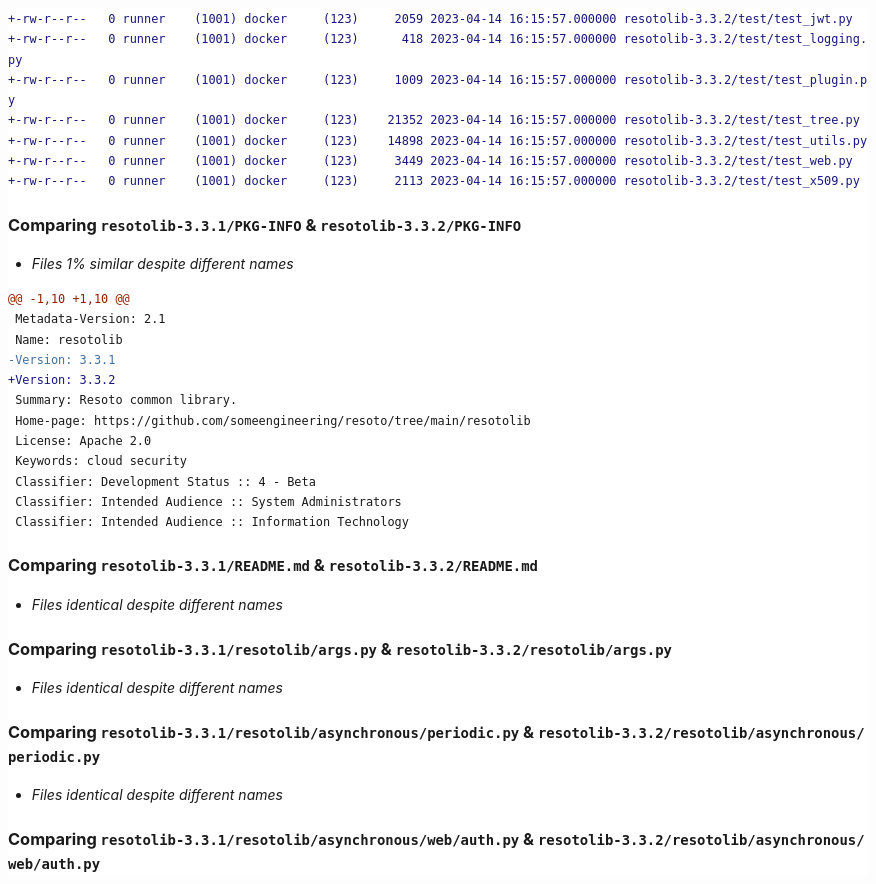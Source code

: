 ```diff
+-rw-r--r--   0 runner    (1001) docker     (123)     2059 2023-04-14 16:15:57.000000 resotolib-3.3.2/test/test_jwt.py
+-rw-r--r--   0 runner    (1001) docker     (123)      418 2023-04-14 16:15:57.000000 resotolib-3.3.2/test/test_logging.py
+-rw-r--r--   0 runner    (1001) docker     (123)     1009 2023-04-14 16:15:57.000000 resotolib-3.3.2/test/test_plugin.py
+-rw-r--r--   0 runner    (1001) docker     (123)    21352 2023-04-14 16:15:57.000000 resotolib-3.3.2/test/test_tree.py
+-rw-r--r--   0 runner    (1001) docker     (123)    14898 2023-04-14 16:15:57.000000 resotolib-3.3.2/test/test_utils.py
+-rw-r--r--   0 runner    (1001) docker     (123)     3449 2023-04-14 16:15:57.000000 resotolib-3.3.2/test/test_web.py
+-rw-r--r--   0 runner    (1001) docker     (123)     2113 2023-04-14 16:15:57.000000 resotolib-3.3.2/test/test_x509.py
```

### Comparing `resotolib-3.3.1/PKG-INFO` & `resotolib-3.3.2/PKG-INFO`

 * *Files 1% similar despite different names*

```diff
@@ -1,10 +1,10 @@
 Metadata-Version: 2.1
 Name: resotolib
-Version: 3.3.1
+Version: 3.3.2
 Summary: Resoto common library.
 Home-page: https://github.com/someengineering/resoto/tree/main/resotolib
 License: Apache 2.0
 Keywords: cloud security
 Classifier: Development Status :: 4 - Beta
 Classifier: Intended Audience :: System Administrators
 Classifier: Intended Audience :: Information Technology
```

### Comparing `resotolib-3.3.1/README.md` & `resotolib-3.3.2/README.md`

 * *Files identical despite different names*

### Comparing `resotolib-3.3.1/resotolib/args.py` & `resotolib-3.3.2/resotolib/args.py`

 * *Files identical despite different names*

### Comparing `resotolib-3.3.1/resotolib/asynchronous/periodic.py` & `resotolib-3.3.2/resotolib/asynchronous/periodic.py`

 * *Files identical despite different names*

### Comparing `resotolib-3.3.1/resotolib/asynchronous/web/auth.py` & `resotolib-3.3.2/resotolib/asynchronous/web/auth.py`
